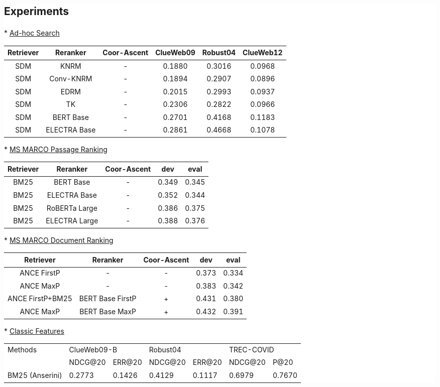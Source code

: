 ## Experiments
\* [Ad-hoc Search](./docs/experiments-adhoc.md)

  |Retriever|Reranker|Coor-Ascent|ClueWeb09|Robust04|ClueWeb12|
  |:-------:|:------:|:---------:|:-------:|:------:|:-------:|
  |SDM|KNRM|-|0.1880|0.3016|0.0968|
  |SDM|Conv-KNRM|-|0.1894|0.2907|0.0896|
  |SDM|EDRM|-|0.2015|0.2993|0.0937|
  |SDM|TK|-|0.2306|0.2822|0.0966|
  |SDM|BERT Base|-|0.2701|0.4168|0.1183|
  |SDM|ELECTRA Base|-|0.2861|0.4668|0.1078|

\* [MS MARCO Passage Ranking](./docs/experiments-msmarco.md)

  |Retriever|Reranker|Coor-Ascent|dev|eval|
  |:-------:|:------:|:---------:|:-:|:--:|
  |BM25|BERT Base|-|0.349|0.345|
  |BM25|ELECTRA Base|-|0.352|0.344|
  |BM25|RoBERTa Large|-|0.386|0.375|
  |BM25|ELECTRA Large|-|0.388|0.376|

\* [MS MARCO Document Ranking](./docs/experiments-msmarco-doc.md)

  |Retriever|Reranker|Coor-Ascent|dev|eval|
  |:-------:|:------:|:---------:|:-:|:--:|
  |ANCE FirstP|-|-|0.373|0.334|
  |ANCE MaxP|-|-|0.383|0.342|
  |ANCE FirstP+BM25|BERT Base FirstP|+|0.431|0.380|
  |ANCE MaxP|BERT Base MaxP|+|0.432|0.391|

\* [Classic Features](./docs/experiments-classic.md)

  <table>
      <tr>
          <td rowspan="2">Methods</td>
          <td colspan="2">ClueWeb09-B</td>
          <td colspan="2">Robust04</td>
          <td colspan="2">TREC-COVID</td>
    </tr>
      <tr>
          <td>NDCG@20</td>
          <td>ERR@20</td>
          <td>NDCG@20</td>
          <td>ERR@20</td>
          <td>NDCG@20</td>
          <td>P@20</td>
    </tr>
      <tr>
          <td>BM25 (Anserini)</td>
          <td>0.2773</td>
          <td>0.1426</td>
          <td>0.4129</td>
          <td>0.1117</td>
          <td>0.6979</td>
          <td>0.7670</td>
      </tr>